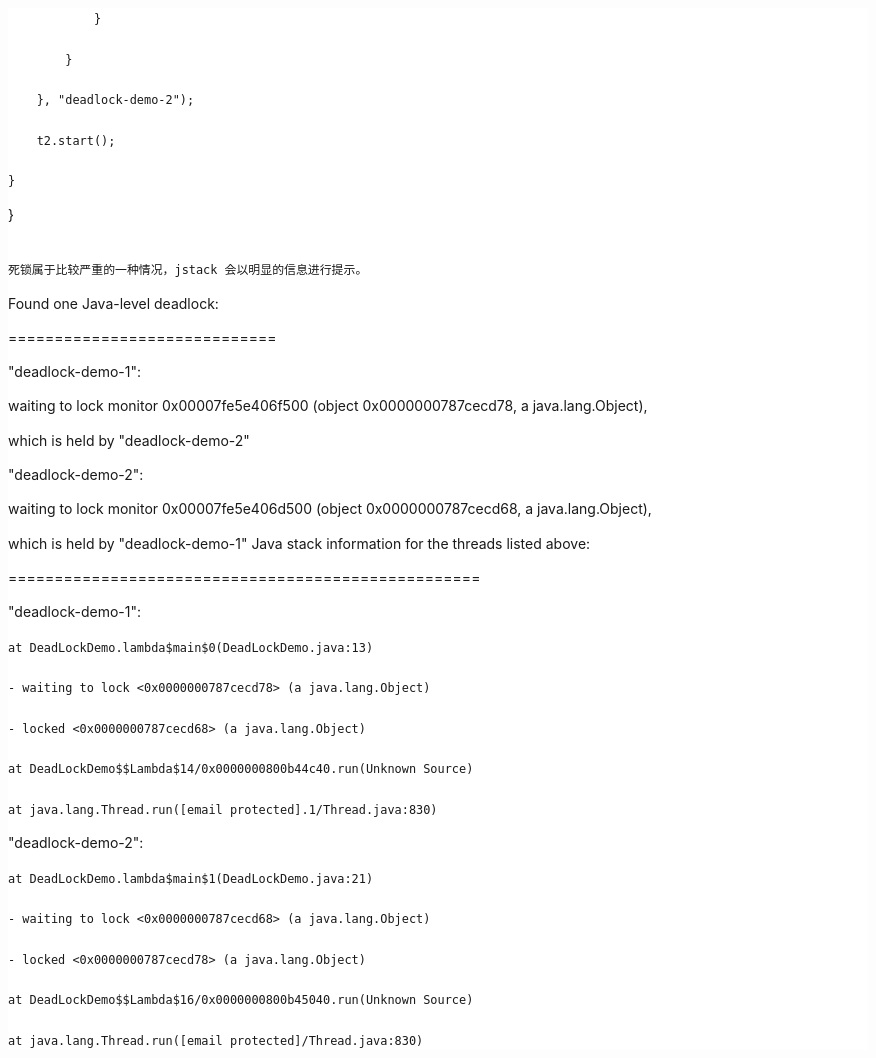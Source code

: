 ```
            }

        }

    }, "deadlock-demo-2");

    t2.start();

}
```

}

```

死锁属于比较严重的一种情况，jstack 会以明显的信息进行提示。

```

Found one Java-level deadlock:

\=============================

"deadlock-demo-1":

waiting to lock monitor 0x00007fe5e406f500 (object 0x0000000787cecd78, a java.lang.Object),

which is held by "deadlock-demo-2"

"deadlock-demo-2":

waiting to lock monitor 0x00007fe5e406d500 (object 0x0000000787cecd68, a java.lang.Object),

which is held by "deadlock-demo-1"
Java stack information for the threads listed above:

\===================================================

"deadlock-demo-1":

```
at DeadLockDemo.lambda$main$0(DeadLockDemo.java:13)

- waiting to lock <0x0000000787cecd78> (a java.lang.Object)

- locked <0x0000000787cecd68> (a java.lang.Object)

at DeadLockDemo$$Lambda$14/0x0000000800b44c40.run(Unknown Source)

at java.lang.Thread.run([email protected].1/Thread.java:830)
```

"deadlock-demo-2":

```
at DeadLockDemo.lambda$main$1(DeadLockDemo.java:21)

- waiting to lock <0x0000000787cecd68> (a java.lang.Object)

- locked <0x0000000787cecd78> (a java.lang.Object)

at DeadLockDemo$$Lambda$16/0x0000000800b45040.run(Unknown Source)

at java.lang.Thread.run([email protected]/Thread.java:830)
```
